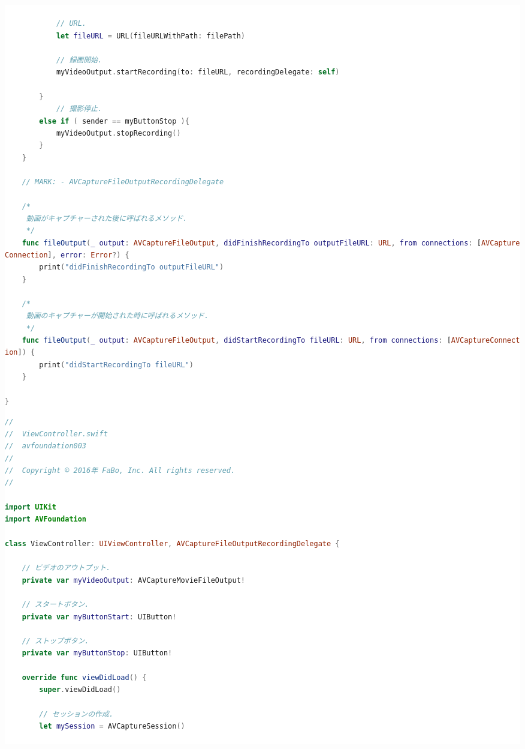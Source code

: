 ```swift fct_label="Swift 5.x/4.x"
            
            // URL.
            let fileURL = URL(fileURLWithPath: filePath)
            
            // 録画開始.
            myVideoOutput.startRecording(to: fileURL, recordingDelegate: self)
            
        }
            // 撮影停止.
        else if ( sender == myButtonStop ){
            myVideoOutput.stopRecording()
        }
    }
    
    // MARK: - AVCaptureFileOutputRecordingDelegate
    
    /*
     動画がキャプチャーされた後に呼ばれるメソッド.
     */
    func fileOutput(_ output: AVCaptureFileOutput, didFinishRecordingTo outputFileURL: URL, from connections: [AVCaptureConnection], error: Error?) {
        print("didFinishRecordingTo outputFileURL")
    }
    
    /*
     動画のキャプチャーが開始された時に呼ばれるメソッド.
     */
    func fileOutput(_ output: AVCaptureFileOutput, didStartRecordingTo fileURL: URL, from connections: [AVCaptureConnection]) {
        print("didStartRecordingTo fileURL")
    }
    
}

```

```swift fct_label="Swift 3.x"
//
//  ViewController.swift
//  avfoundation003
//
//  Copyright © 2016年 FaBo, Inc. All rights reserved.
//

import UIKit
import AVFoundation

class ViewController: UIViewController, AVCaptureFileOutputRecordingDelegate {
    
    // ビデオのアウトプット.
    private var myVideoOutput: AVCaptureMovieFileOutput!
    
    // スタートボタン.
    private var myButtonStart: UIButton!
    
    // ストップボタン.
    private var myButtonStop: UIButton!
    
    override func viewDidLoad() {
        super.viewDidLoad()
        
        // セッションの作成.
        let mySession = AVCaptureSession()
        
```